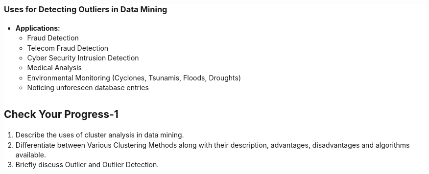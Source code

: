 <a name="uses-for-detecting-outliers-in-data-mining"></a>
### Uses for Detecting Outliers in Data Mining

- **Applications:**
  - Fraud Detection
  - Telecom Fraud Detection
  - Cyber Security Intrusion Detection
  - Medical Analysis
  - Environmental Monitoring (Cyclones, Tsunamis, Floods, Droughts)
  - Noticing unforeseen database entries

<a name="check-your-progress-1"></a>
## Check Your Progress-1
1. Describe the uses of cluster analysis in data mining.
2. Differentiate between Various Clustering Methods along with their description, advantages, disadvantages and algorithms available.
3. Briefly discuss Outlier and Outlier Detection.